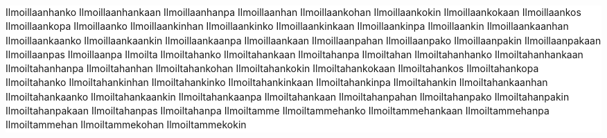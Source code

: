 Ilmoillaanhanko
Ilmoillaanhankaan
Ilmoillaanhanpa
Ilmoillaanhan
Ilmoillaankohan
Ilmoillaankokin
Ilmoillaankokaan
Ilmoillaankos
Ilmoillaankopa
Ilmoillaanko
Ilmoillaankinhan
Ilmoillaankinko
Ilmoillaankinkaan
Ilmoillaankinpa
Ilmoillaankin
Ilmoillaankaanhan
Ilmoillaankaanko
Ilmoillaankaankin
Ilmoillaankaanpa
Ilmoillaankaan
Ilmoillaanpahan
Ilmoillaanpako
Ilmoillaanpakin
Ilmoillaanpakaan
Ilmoillaanpas
Ilmoillaanpa
Ilmoilta
Ilmoiltahanko
Ilmoiltahankaan
Ilmoiltahanpa
Ilmoiltahan
Ilmoiltahanhanko
Ilmoiltahanhankaan
Ilmoiltahanhanpa
Ilmoiltahanhan
Ilmoiltahankohan
Ilmoiltahankokin
Ilmoiltahankokaan
Ilmoiltahankos
Ilmoiltahankopa
Ilmoiltahanko
Ilmoiltahankinhan
Ilmoiltahankinko
Ilmoiltahankinkaan
Ilmoiltahankinpa
Ilmoiltahankin
Ilmoiltahankaanhan
Ilmoiltahankaanko
Ilmoiltahankaankin
Ilmoiltahankaanpa
Ilmoiltahankaan
Ilmoiltahanpahan
Ilmoiltahanpako
Ilmoiltahanpakin
Ilmoiltahanpakaan
Ilmoiltahanpas
Ilmoiltahanpa
Ilmoiltamme
Ilmoiltammehanko
Ilmoiltammehankaan
Ilmoiltammehanpa
Ilmoiltammehan
Ilmoiltammekohan
Ilmoiltammekokin